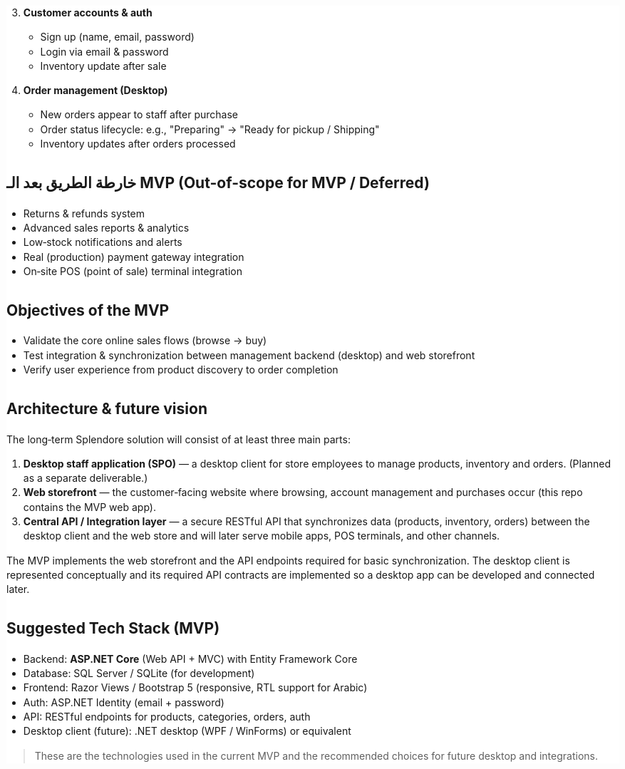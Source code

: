 3. **Customer accounts & auth**

   * Sign up (name, email, password)
   * Login via email & password
   * Inventory update after sale

4. **Order management (Desktop)**

   * New orders appear to staff after purchase
   * Order status lifecycle: e.g., "Preparing" → "Ready for pickup / Shipping"
   * Inventory updates after orders processed

## خارطة الطريق بعد الـ MVP (Out-of-scope for MVP / Deferred)

* Returns & refunds system
* Advanced sales reports & analytics
* Low‑stock notifications and alerts
* Real (production) payment gateway integration
* On‑site POS (point of sale) terminal integration

## Objectives of the MVP

* Validate the core online sales flows (browse → buy)
* Test integration & synchronization between management backend (desktop) and web storefront
* Verify user experience from product discovery to order completion

## Architecture & future vision

The long‑term Splendore solution will consist of at least three main parts:

1. **Desktop staff application (SPO)** — a desktop client for store employees to manage products, inventory and orders. (Planned as a separate deliverable.)
2. **Web storefront** — the customer‑facing website where browsing, account management and purchases occur (this repo contains the MVP web app).
3. **Central API / Integration layer** — a secure RESTful API that synchronizes data (products, inventory, orders) between the desktop client and the web store and will later serve mobile apps, POS terminals, and other channels.

The MVP implements the web storefront and the API endpoints required for basic synchronization. The desktop client is represented conceptually and its required API contracts are implemented so a desktop app can be developed and connected later.

## Suggested Tech Stack (MVP)

* Backend: **ASP.NET Core** (Web API + MVC) with Entity Framework Core
* Database: SQL Server / SQLite (for development)
* Frontend: Razor Views / Bootstrap 5 (responsive, RTL support for Arabic)
* Auth: ASP.NET Identity (email + password)
* API: RESTful endpoints for products, categories, orders, auth
* Desktop client (future): .NET desktop (WPF / WinForms) or equivalent

> These are the technologies used in the current MVP and the recommended choices for future desktop and integrations.
